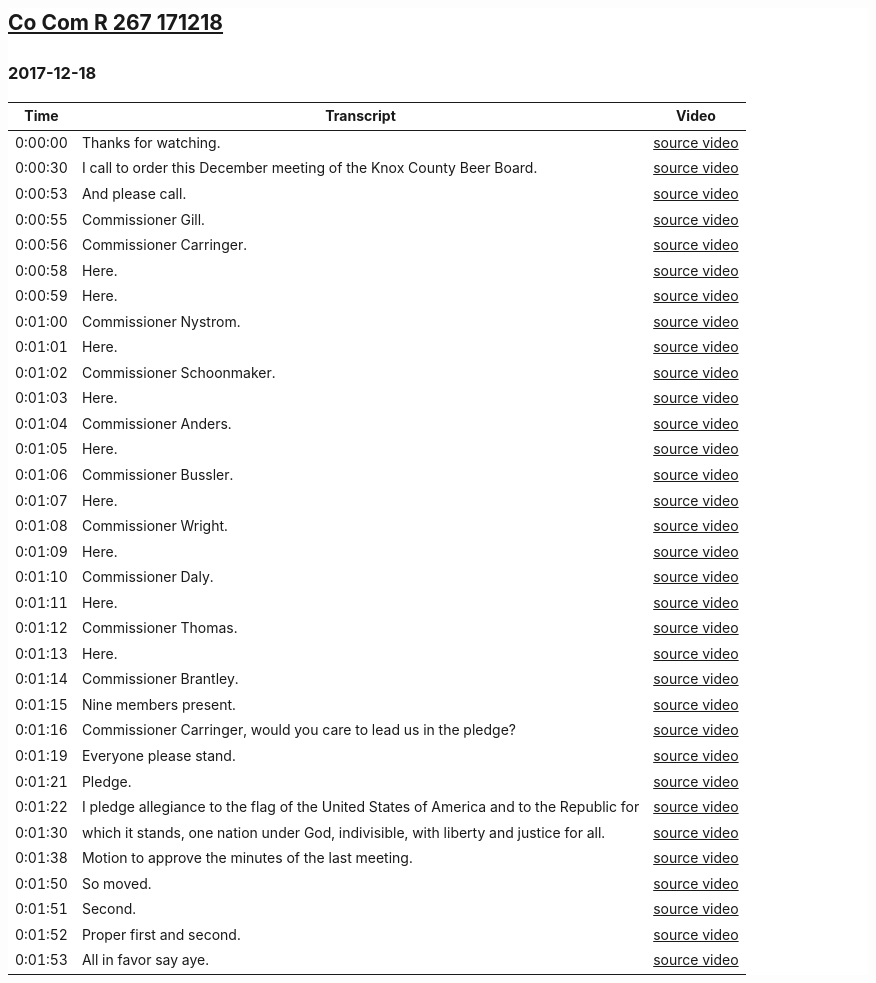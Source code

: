 ## [Co Com R 267 171218](https://archive.org/details/co-com-r-267-171218)
### 2017-12-18
| Time| Transcript| Video|
|---------|----------------------------------------------------------------------------------------------------------------------------------------------------------|-----------------------------------------------------------------------------|
| 0:00:00| Thanks for watching.| [source video](https://archive.org/details/co-com-r-267-171218?start=0)|
| 0:00:30| I call to order this December meeting of the Knox County Beer Board.| [source video](https://archive.org/details/co-com-r-267-171218?start=30)|
| 0:00:53| And please call.| [source video](https://archive.org/details/co-com-r-267-171218?start=53)|
| 0:00:55| Commissioner Gill.| [source video](https://archive.org/details/co-com-r-267-171218?start=55)|
| 0:00:56| Commissioner Carringer.| [source video](https://archive.org/details/co-com-r-267-171218?start=56)|
| 0:00:58| Here.| [source video](https://archive.org/details/co-com-r-267-171218?start=58)|
| 0:00:59| Here.| [source video](https://archive.org/details/co-com-r-267-171218?start=59)|
| 0:01:00| Commissioner Nystrom.| [source video](https://archive.org/details/co-com-r-267-171218?start=60)|
| 0:01:01| Here.| [source video](https://archive.org/details/co-com-r-267-171218?start=61)|
| 0:01:02| Commissioner Schoonmaker.| [source video](https://archive.org/details/co-com-r-267-171218?start=62)|
| 0:01:03| Here.| [source video](https://archive.org/details/co-com-r-267-171218?start=63)|
| 0:01:04| Commissioner Anders.| [source video](https://archive.org/details/co-com-r-267-171218?start=64)|
| 0:01:05| Here.| [source video](https://archive.org/details/co-com-r-267-171218?start=65)|
| 0:01:06| Commissioner Bussler.| [source video](https://archive.org/details/co-com-r-267-171218?start=66)|
| 0:01:07| Here.| [source video](https://archive.org/details/co-com-r-267-171218?start=67)|
| 0:01:08| Commissioner Wright.| [source video](https://archive.org/details/co-com-r-267-171218?start=68)|
| 0:01:09| Here.| [source video](https://archive.org/details/co-com-r-267-171218?start=69)|
| 0:01:10| Commissioner Daly.| [source video](https://archive.org/details/co-com-r-267-171218?start=70)|
| 0:01:11| Here.| [source video](https://archive.org/details/co-com-r-267-171218?start=71)|
| 0:01:12| Commissioner Thomas.| [source video](https://archive.org/details/co-com-r-267-171218?start=72)|
| 0:01:13| Here.| [source video](https://archive.org/details/co-com-r-267-171218?start=73)|
| 0:01:14| Commissioner Brantley.| [source video](https://archive.org/details/co-com-r-267-171218?start=74)|
| 0:01:15| Nine members present.| [source video](https://archive.org/details/co-com-r-267-171218?start=75)|
| 0:01:16| Commissioner Carringer, would you care to lead us in the pledge?| [source video](https://archive.org/details/co-com-r-267-171218?start=76)|
| 0:01:19| Everyone please stand.| [source video](https://archive.org/details/co-com-r-267-171218?start=79)|
| 0:01:21| Pledge.| [source video](https://archive.org/details/co-com-r-267-171218?start=81)|
| 0:01:22| I pledge allegiance to the flag of the United States of America and to the Republic for| [source video](https://archive.org/details/co-com-r-267-171218?start=82)|
| 0:01:30| which it stands, one nation under God, indivisible, with liberty and justice for all.| [source video](https://archive.org/details/co-com-r-267-171218?start=90)|
| 0:01:38| Motion to approve the minutes of the last meeting.| [source video](https://archive.org/details/co-com-r-267-171218?start=98)|
| 0:01:50| So moved.| [source video](https://archive.org/details/co-com-r-267-171218?start=110)|
| 0:01:51| Second.| [source video](https://archive.org/details/co-com-r-267-171218?start=111)|
| 0:01:52| Proper first and second.| [source video](https://archive.org/details/co-com-r-267-171218?start=112)|
| 0:01:53| All in favor say aye.| [source video](https://archive.org/details/co-com-r-267-171218?start=113)|